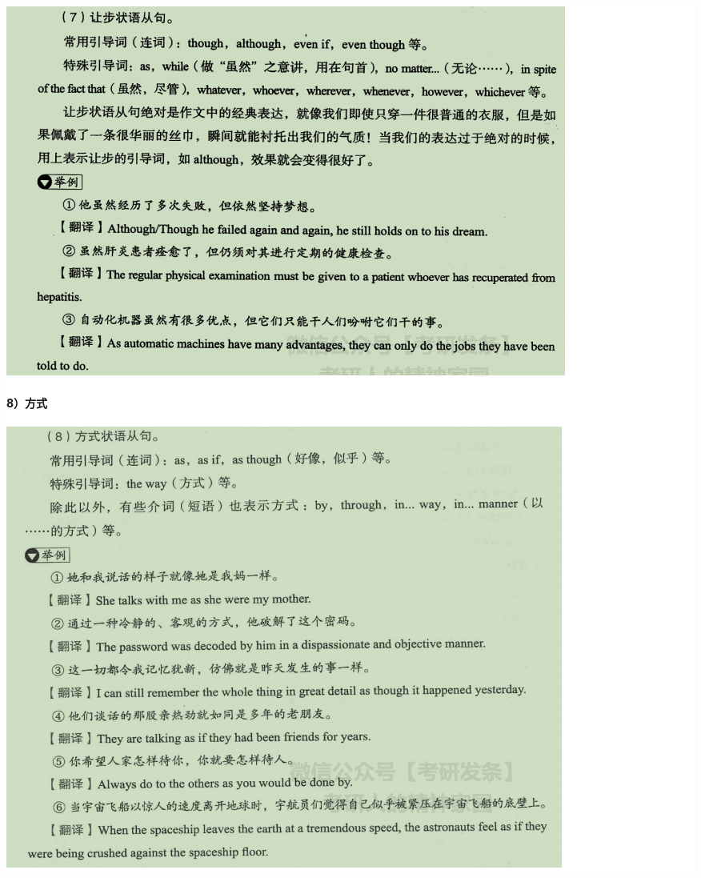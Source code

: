 ![image-20221227170618840](./assets/image-20221227170618840.png)

#### 8）方式

![image-20221227170639804](./assets/image-20221227170639804.png)
